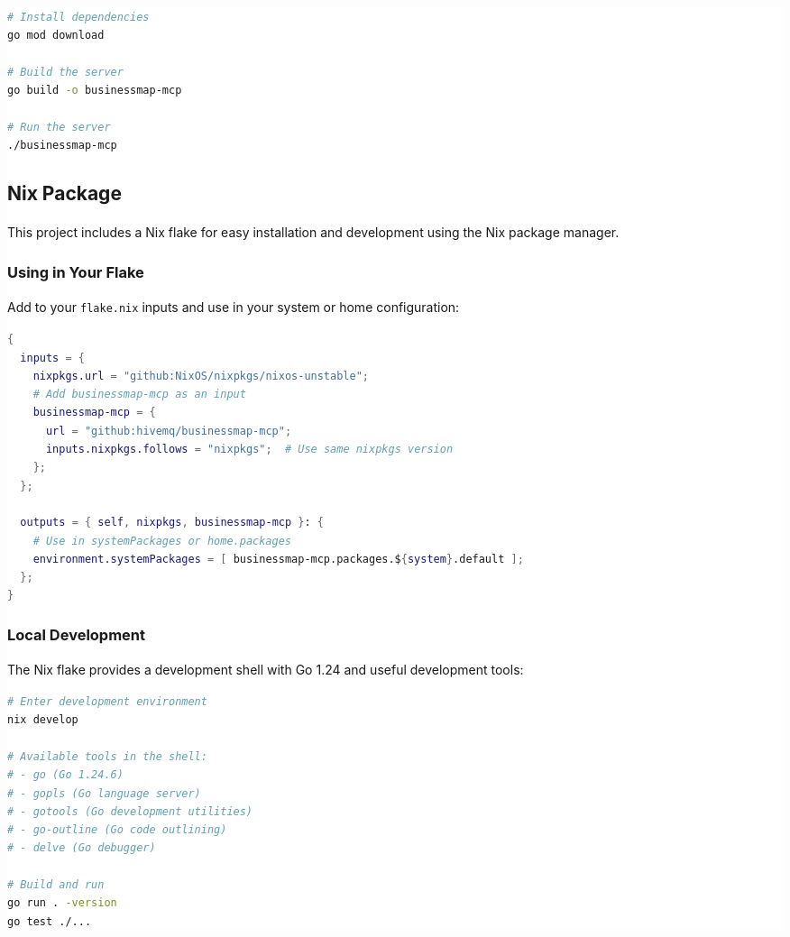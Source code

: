 ```bash
# Install dependencies
go mod download

# Build the server
go build -o businessmap-mcp

# Run the server
./businessmap-mcp
```

## Nix Package

This project includes a Nix flake for easy installation and development using the Nix package manager.

### Using in Your Flake

Add to your `flake.nix` inputs and use in your system or home configuration:

```nix
{
  inputs = {
    nixpkgs.url = "github:NixOS/nixpkgs/nixos-unstable";
    # Add businessmap-mcp as an input
    businessmap-mcp = {
      url = "github:hivemq/businessmap-mcp";
      inputs.nixpkgs.follows = "nixpkgs";  # Use same nixpkgs version
    };
  };
  
  outputs = { self, nixpkgs, businessmap-mcp }: {
    # Use in systemPackages or home.packages
    environment.systemPackages = [ businessmap-mcp.packages.${system}.default ];
  };
}
```

### Local Development

The Nix flake provides a development shell with Go 1.24 and useful development tools:

```bash
# Enter development environment
nix develop

# Available tools in the shell:
# - go (Go 1.24.6)
# - gopls (Go language server)  
# - gotools (Go development utilities)
# - go-outline (Go code outlining)
# - delve (Go debugger)

# Build and run
go run . -version
go test ./...
```
